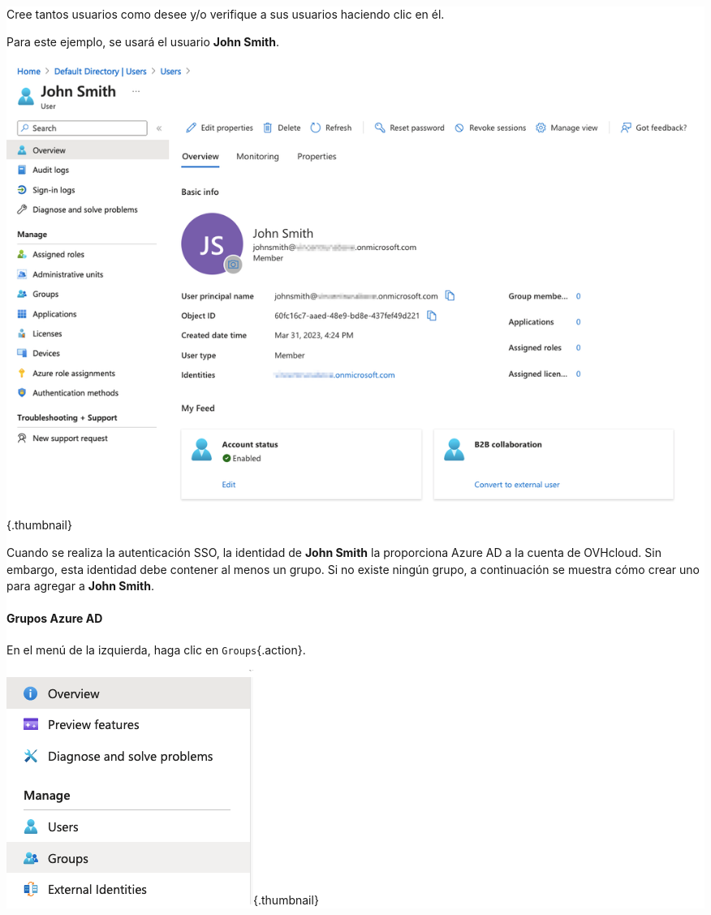 Cree tantos usuarios como desee y/o verifique a sus usuarios haciendo clic en él.

Para este ejemplo, se usará el usuario **John Smith**.

![Usuario Azure AD](images/azure_ad_user.png){.thumbnail}

Cuando se realiza la autenticación SSO, la identidad de **John Smith** la proporciona Azure AD a la cuenta de OVHcloud. Sin embargo, esta identidad debe contener al menos un grupo. Si no existe ningún grupo, a continuación se muestra cómo crear uno para agregar a **John Smith**.

#### Grupos Azure AD

En el menú de la izquierda, haga clic en `Groups`{.action}.

![Grupos de menús Azure AD](images/azure_ad_menu_groups.png){.thumbnail}
